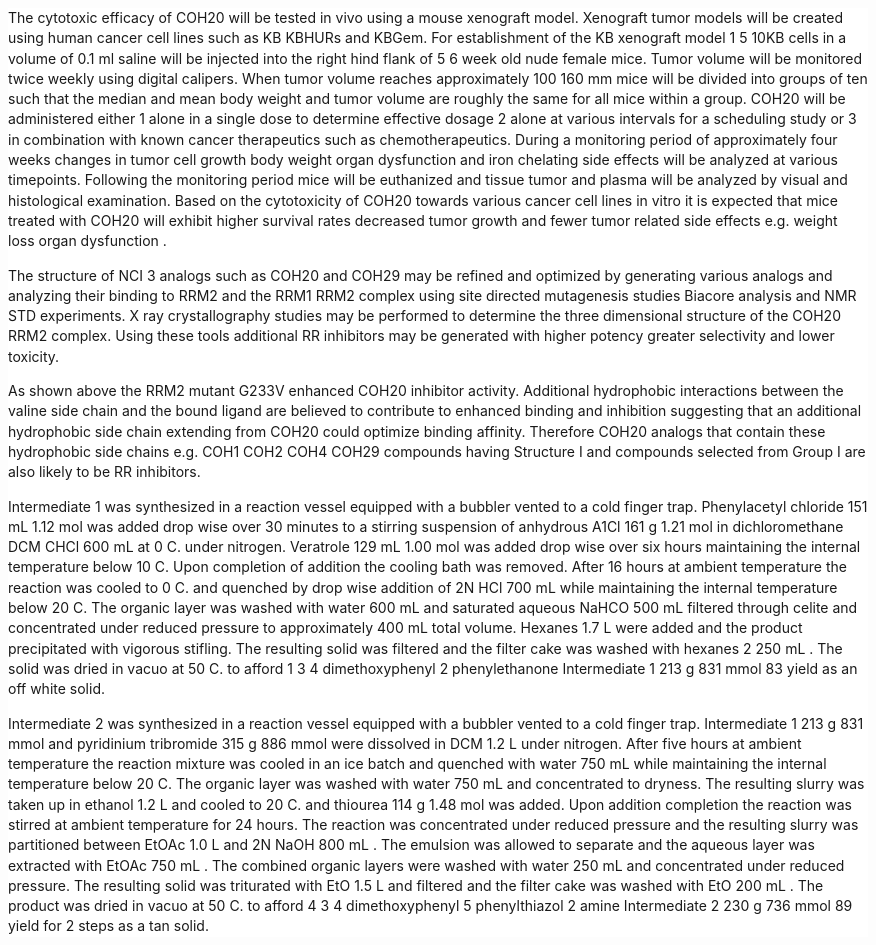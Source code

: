 The cytotoxic efficacy of COH20 will be tested in vivo using a mouse xenograft model. Xenograft tumor models will be created using human cancer cell lines such as KB KBHURs and KBGem. For establishment of the KB xenograft model 1 5 10KB cells in a volume of 0.1 ml saline will be injected into the right hind flank of 5 6 week old nude female mice. Tumor volume will be monitored twice weekly using digital calipers. When tumor volume reaches approximately 100 160 mm mice will be divided into groups of ten such that the median and mean body weight and tumor volume are roughly the same for all mice within a group. COH20 will be administered either 1 alone in a single dose to determine effective dosage 2 alone at various intervals for a scheduling study or 3 in combination with known cancer therapeutics such as chemotherapeutics. During a monitoring period of approximately four weeks changes in tumor cell growth body weight organ dysfunction and iron chelating side effects will be analyzed at various timepoints. Following the monitoring period mice will be euthanized and tissue tumor and plasma will be analyzed by visual and histological examination. Based on the cytotoxicity of COH20 towards various cancer cell lines in vitro it is expected that mice treated with COH20 will exhibit higher survival rates decreased tumor growth and fewer tumor related side effects e.g. weight loss organ dysfunction .

The structure of NCI 3 analogs such as COH20 and COH29 may be refined and optimized by generating various analogs and analyzing their binding to RRM2 and the RRM1 RRM2 complex using site directed mutagenesis studies Biacore analysis and NMR STD experiments. X ray crystallography studies may be performed to determine the three dimensional structure of the COH20 RRM2 complex. Using these tools additional RR inhibitors may be generated with higher potency greater selectivity and lower toxicity.

As shown above the RRM2 mutant G233V enhanced COH20 inhibitor activity. Additional hydrophobic interactions between the valine side chain and the bound ligand are believed to contribute to enhanced binding and inhibition suggesting that an additional hydrophobic side chain extending from COH20 could optimize binding affinity. Therefore COH20 analogs that contain these hydrophobic side chains e.g. COH1 COH2 COH4 COH29 compounds having Structure I and compounds selected from Group I are also likely to be RR inhibitors.

Intermediate 1 was synthesized in a reaction vessel equipped with a bubbler vented to a cold finger trap. Phenylacetyl chloride 151 mL 1.12 mol was added drop wise over 30 minutes to a stirring suspension of anhydrous A1Cl 161 g 1.21 mol in dichloromethane DCM CHCl 600 mL at 0 C. under nitrogen. Veratrole 129 mL 1.00 mol was added drop wise over six hours maintaining the internal temperature below 10 C. Upon completion of addition the cooling bath was removed. After 16 hours at ambient temperature the reaction was cooled to 0 C. and quenched by drop wise addition of 2N HCl 700 mL while maintaining the internal temperature below 20 C. The organic layer was washed with water 600 mL and saturated aqueous NaHCO 500 mL filtered through celite and concentrated under reduced pressure to approximately 400 mL total volume. Hexanes 1.7 L were added and the product precipitated with vigorous stifling. The resulting solid was filtered and the filter cake was washed with hexanes 2 250 mL . The solid was dried in vacuo at 50 C. to afford 1 3 4 dimethoxyphenyl 2 phenylethanone Intermediate 1 213 g 831 mmol 83 yield as an off white solid.

Intermediate 2 was synthesized in a reaction vessel equipped with a bubbler vented to a cold finger trap. Intermediate 1 213 g 831 mmol and pyridinium tribromide 315 g 886 mmol were dissolved in DCM 1.2 L under nitrogen. After five hours at ambient temperature the reaction mixture was cooled in an ice batch and quenched with water 750 mL while maintaining the internal temperature below 20 C. The organic layer was washed with water 750 mL and concentrated to dryness. The resulting slurry was taken up in ethanol 1.2 L and cooled to 20 C. and thiourea 114 g 1.48 mol was added. Upon addition completion the reaction was stirred at ambient temperature for 24 hours. The reaction was concentrated under reduced pressure and the resulting slurry was partitioned between EtOAc 1.0 L and 2N NaOH 800 mL . The emulsion was allowed to separate and the aqueous layer was extracted with EtOAc 750 mL . The combined organic layers were washed with water 250 mL and concentrated under reduced pressure. The resulting solid was triturated with EtO 1.5 L and filtered and the filter cake was washed with EtO 200 mL . The product was dried in vacuo at 50 C. to afford 4 3 4 dimethoxyphenyl 5 phenylthiazol 2 amine Intermediate 2 230 g 736 mmol 89 yield for 2 steps as a tan solid.
